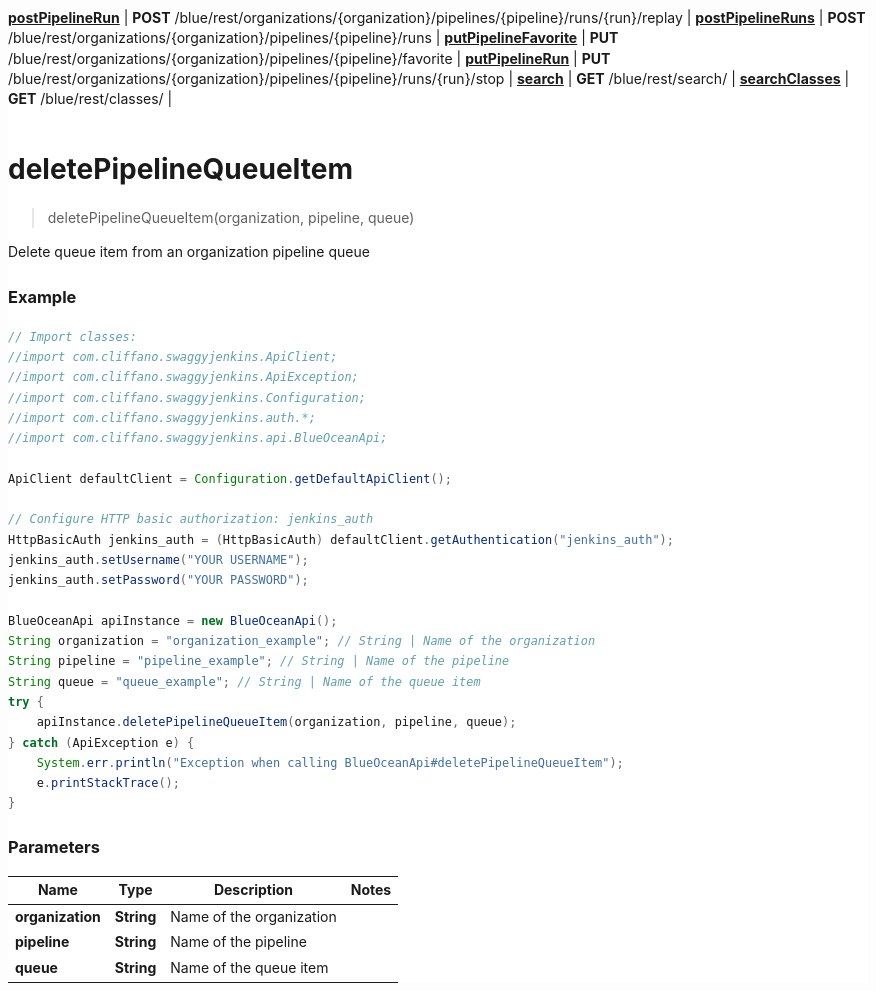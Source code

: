 [**postPipelineRun**](BlueOceanApi.md#postPipelineRun) | **POST** /blue/rest/organizations/{organization}/pipelines/{pipeline}/runs/{run}/replay | 
[**postPipelineRuns**](BlueOceanApi.md#postPipelineRuns) | **POST** /blue/rest/organizations/{organization}/pipelines/{pipeline}/runs | 
[**putPipelineFavorite**](BlueOceanApi.md#putPipelineFavorite) | **PUT** /blue/rest/organizations/{organization}/pipelines/{pipeline}/favorite | 
[**putPipelineRun**](BlueOceanApi.md#putPipelineRun) | **PUT** /blue/rest/organizations/{organization}/pipelines/{pipeline}/runs/{run}/stop | 
[**search**](BlueOceanApi.md#search) | **GET** /blue/rest/search/ | 
[**searchClasses**](BlueOceanApi.md#searchClasses) | **GET** /blue/rest/classes/ | 


<a name="deletePipelineQueueItem"></a>
# **deletePipelineQueueItem**
> deletePipelineQueueItem(organization, pipeline, queue)



Delete queue item from an organization pipeline queue

### Example
```java
// Import classes:
//import com.cliffano.swaggyjenkins.ApiClient;
//import com.cliffano.swaggyjenkins.ApiException;
//import com.cliffano.swaggyjenkins.Configuration;
//import com.cliffano.swaggyjenkins.auth.*;
//import com.cliffano.swaggyjenkins.api.BlueOceanApi;

ApiClient defaultClient = Configuration.getDefaultApiClient();

// Configure HTTP basic authorization: jenkins_auth
HttpBasicAuth jenkins_auth = (HttpBasicAuth) defaultClient.getAuthentication("jenkins_auth");
jenkins_auth.setUsername("YOUR USERNAME");
jenkins_auth.setPassword("YOUR PASSWORD");

BlueOceanApi apiInstance = new BlueOceanApi();
String organization = "organization_example"; // String | Name of the organization
String pipeline = "pipeline_example"; // String | Name of the pipeline
String queue = "queue_example"; // String | Name of the queue item
try {
    apiInstance.deletePipelineQueueItem(organization, pipeline, queue);
} catch (ApiException e) {
    System.err.println("Exception when calling BlueOceanApi#deletePipelineQueueItem");
    e.printStackTrace();
}
```

### Parameters

Name | Type | Description  | Notes
------------- | ------------- | ------------- | -------------
 **organization** | **String**| Name of the organization |
 **pipeline** | **String**| Name of the pipeline |
 **queue** | **String**| Name of the queue item |
